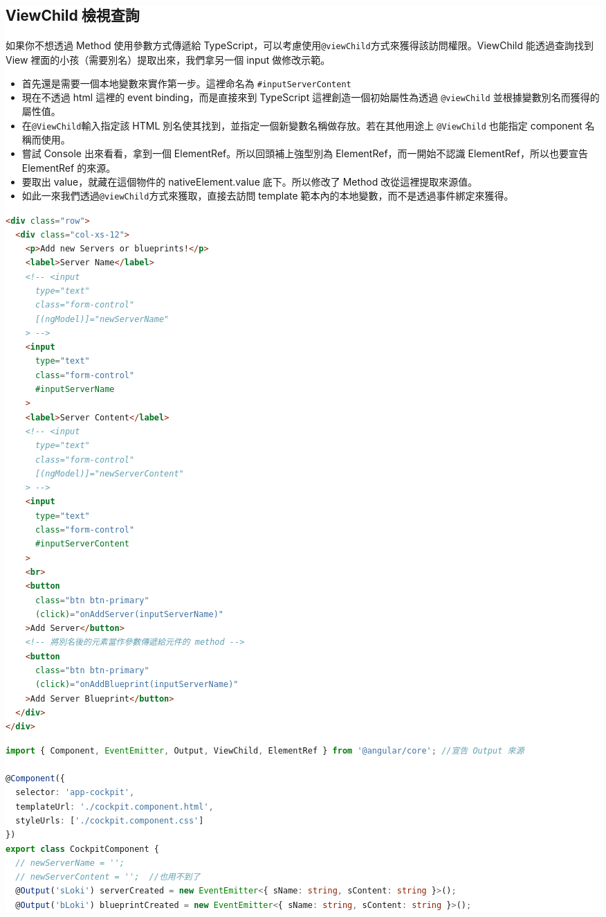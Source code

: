 ## ViewChild 檢視查詢
如果你不想透過 Method 使用參數方式傳遞給 TypeScript，可以考慮使用`@viewChild`方式來獲得該訪問權限。ViewChild 能透過查詢找到 View 裡面的小孩（需要別名）提取出來，我們拿另一個 input 做修改示範。

- 首先還是需要一個本地變數來實作第一步。這裡命名為 `#inputServerContent`
- 現在不透過 html 這裡的 event binding，而是直接來到 TypeScript 這裡創造一個初始屬性為透過 `@viewChild` 並根據變數別名而獲得的屬性值。
- 在`@ViewChild`輸入指定該 HTML 別名使其找到，並指定一個新變數名稱做存放。若在其他用途上 `@ViewChild` 也能指定 component 名稱而使用。
- 嘗試 Console 出來看看，拿到一個 ElementRef。所以回頭補上強型別為 ElementRef，而一開始不認識 ElementRef，所以也要宣告 ElementRef 的來源。
- 要取出 value，就藏在這個物件的 nativeElement.value 底下。所以修改了 Method 改從這裡提取來源值。
- 如此一來我們透過`@viewChild`方式來獲取，直接去訪問 template 範本內的本地變數，而不是透過事件綁定來獲得。

```html cockpit.component.html
<div class="row">
  <div class="col-xs-12">
    <p>Add new Servers or blueprints!</p>
    <label>Server Name</label>
    <!-- <input
      type="text"
      class="form-control"
      [(ngModel)]="newServerName"
    > -->
    <input
      type="text"
      class="form-control"
      #inputServerName
    >
    <label>Server Content</label>
    <!-- <input
      type="text"
      class="form-control"
      [(ngModel)]="newServerContent"
    > -->
    <input
      type="text"
      class="form-control"
      #inputServerContent
    >
    <br>
    <button
      class="btn btn-primary"
      (click)="onAddServer(inputServerName)"
    >Add Server</button>
    <!-- 將別名後的元素當作參數傳遞給元件的 method -->
    <button
      class="btn btn-primary"
      (click)="onAddBlueprint(inputServerName)"
    >Add Server Blueprint</button>
  </div>
</div>
```
```ts cockpit.component.ts
import { Component, EventEmitter, Output, ViewChild, ElementRef } from '@angular/core'; //宣告 Output 來源

@Component({
  selector: 'app-cockpit',
  templateUrl: './cockpit.component.html',
  styleUrls: ['./cockpit.component.css']
})
export class CockpitComponent {
  // newServerName = '';
  // newServerContent = '';  //也用不到了
  @Output('sLoki') serverCreated = new EventEmitter<{ sName: string, sContent: string }>();
  @Output('bLoki') blueprintCreated = new EventEmitter<{ sName: string, sContent: string }>();
```
